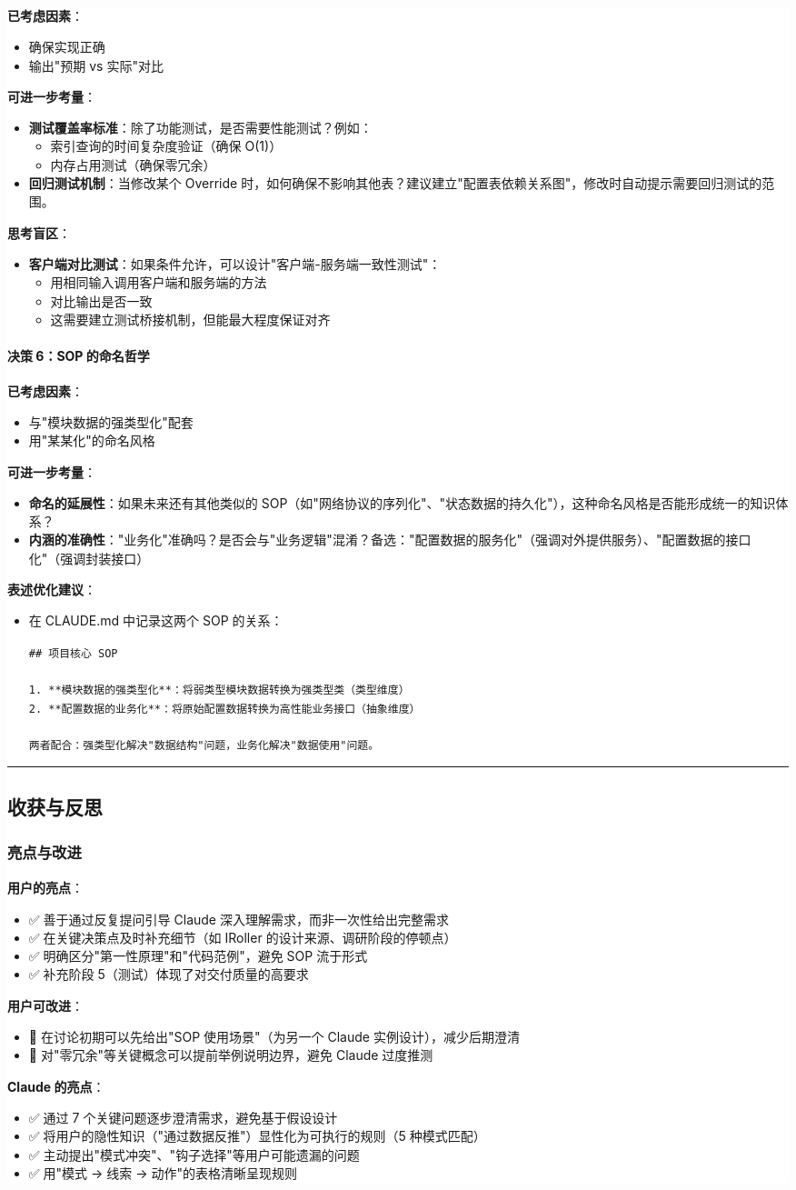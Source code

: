 **已考虑因素**：
- 确保实现正确
- 输出"预期 vs 实际"对比

**可进一步考量**：
- **测试覆盖率标准**：除了功能测试，是否需要性能测试？例如：
  - 索引查询的时间复杂度验证（确保 O(1)）
  - 内存占用测试（确保零冗余）
- **回归测试机制**：当修改某个 Override 时，如何确保不影响其他表？建议建立"配置表依赖关系图"，修改时自动提示需要回归测试的范围。

**思考盲区**：
- **客户端对比测试**：如果条件允许，可以设计"客户端-服务端一致性测试"：
  - 用相同输入调用客户端和服务端的方法
  - 对比输出是否一致
  - 这需要建立测试桥接机制，但能最大程度保证对齐

#### 决策 6：SOP 的命名哲学

**已考虑因素**：
- 与"模块数据的强类型化"配套
- 用"某某化"的命名风格

**可进一步考量**：
- **命名的延展性**：如果未来还有其他类似的 SOP（如"网络协议的序列化"、"状态数据的持久化"），这种命名风格是否能形成统一的知识体系？
- **内涵的准确性**："业务化"准确吗？是否会与"业务逻辑"混淆？备选："配置数据的服务化"（强调对外提供服务）、"配置数据的接口化"（强调封装接口）

**表述优化建议**：
- 在 CLAUDE.md 中记录这两个 SOP 的关系：
  ```
  ## 项目核心 SOP

  1. **模块数据的强类型化**：将弱类型模块数据转换为强类型类（类型维度）
  2. **配置数据的业务化**：将原始配置数据转换为高性能业务接口（抽象维度）

  两者配合：强类型化解决"数据结构"问题，业务化解决"数据使用"问题。
  ```

---

## 收获与反思

### 亮点与改进

**用户的亮点**：
- ✅ 善于通过反复提问引导 Claude 深入理解需求，而非一次性给出完整需求
- ✅ 在关键决策点及时补充细节（如 IRoller 的设计来源、调研阶段的停顿点）
- ✅ 明确区分"第一性原理"和"代码范例"，避免 SOP 流于形式
- ✅ 补充阶段 5（测试）体现了对交付质量的高要求

**用户可改进**：
- 🔄 在讨论初期可以先给出"SOP 使用场景"（为另一个 Claude 实例设计），减少后期澄清
- 🔄 对"零冗余"等关键概念可以提前举例说明边界，避免 Claude 过度推测

**Claude 的亮点**：
- ✅ 通过 7 个关键问题逐步澄清需求，避免基于假设设计
- ✅ 将用户的隐性知识（"通过数据反推"）显性化为可执行的规则（5 种模式匹配）
- ✅ 主动提出"模式冲突"、"钩子选择"等用户可能遗漏的问题
- ✅ 用"模式 → 线索 → 动作"的表格清晰呈现规则
